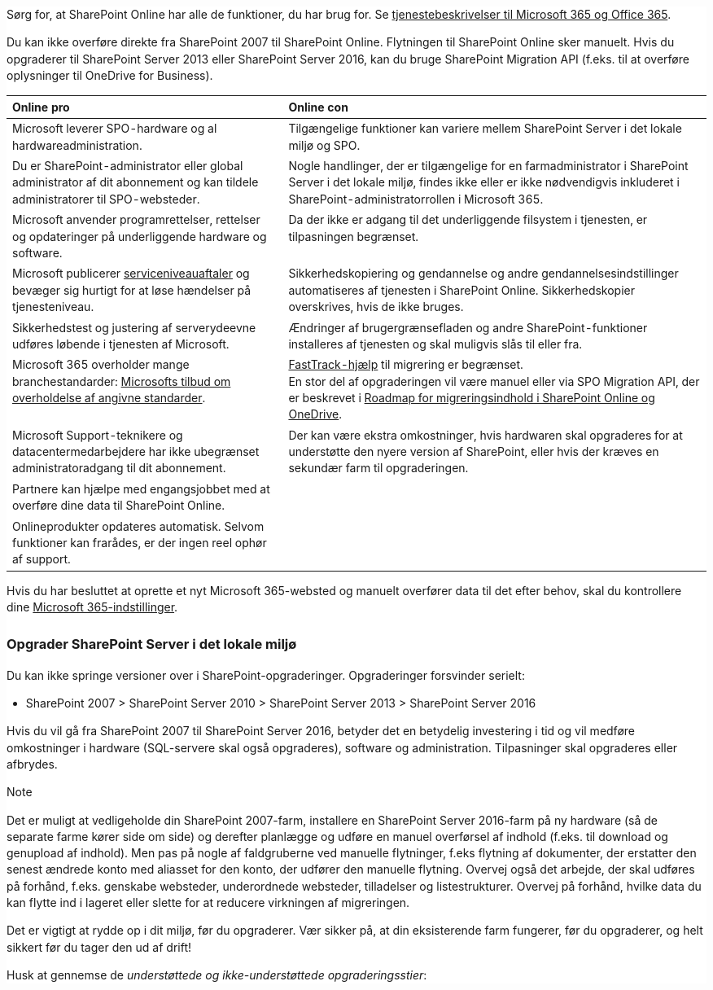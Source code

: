 Sørg for, at SharePoint Online har alle de funktioner, du har brug for. Se [tjenestebeskrivelser til Microsoft 365 og Office 365](/office365/servicedescriptions/office-365-service-descriptions-technet-library).
  
Du kan ikke overføre direkte fra SharePoint 2007 til SharePoint Online. Flytningen til SharePoint Online sker manuelt. Hvis du opgraderer til SharePoint Server 2013 eller SharePoint Server 2016, kan du bruge SharePoint Migration API (f.eks. til at overføre oplysninger til OneDrive for Business).
  
|**Online pro**|**Online con**|
|:-----|:-----|
|Microsoft leverer SPO-hardware og al hardwareadministration.  <br/> |Tilgængelige funktioner kan variere mellem SharePoint Server i det lokale miljø og SPO.  <br/> |
|Du er SharePoint-administrator eller global administrator af dit abonnement og kan tildele administratorer til SPO-websteder.  <br/> |Nogle handlinger, der er tilgængelige for en farmadministrator i SharePoint Server i det lokale miljø, findes ikke eller er ikke nødvendigvis inkluderet i SharePoint-administratorrollen i Microsoft 365.  <br/> |
|Microsoft anvender programrettelser, rettelser og opdateringer på underliggende hardware og software. <br/> |Da der ikke er adgang til det underliggende filsystem i tjenesten, er tilpasningen begrænset.  <br/> |
|Microsoft publicerer [serviceniveauaftaler](/office365/servicedescriptions/office-365-platform-service-description/service-level-agreement) og bevæger sig hurtigt for at løse hændelser på tjenesteniveau. <br/> |Sikkerhedskopiering og gendannelse og andre gendannelsesindstillinger automatiseres af tjenesten i SharePoint Online. Sikkerhedskopier overskrives, hvis de ikke bruges. <br/> |
|Sikkerhedstest og justering af serverydeevne udføres løbende i tjenesten af Microsoft. <br/> |Ændringer af brugergrænsefladen og andre SharePoint-funktioner installeres af tjenesten og skal muligvis slås til eller fra. <br/> |
|Microsoft 365 overholder mange branchestandarder: [Microsofts tilbud om overholdelse af angivne standarder](/compliance/regulatory/offering-home).  <br/> |[FastTrack-hjælp](https://www.microsoft.com/fasttrack/microsoft-365) til migrering er begrænset.  <br/> En stor del af opgraderingen vil være manuel eller via SPO Migration API, der er beskrevet i [Roadmap for migreringsindhold i SharePoint Online og OneDrive](/sharepointmigration/upload-on-premises-content-to-sharepoint-online-using-powershell-cmdlets).  <br/> |
|Microsoft Support-teknikere og datacentermedarbejdere har ikke ubegrænset administratoradgang til dit abonnement. <br/> |Der kan være ekstra omkostninger, hvis hardwaren skal opgraderes for at understøtte den nyere version af SharePoint, eller hvis der kræves en sekundær farm til opgraderingen.  <br/> |
|Partnere kan hjælpe med engangsjobbet med at overføre dine data til SharePoint Online.  <br/> ||
|Onlineprodukter opdateres automatisk. Selvom funktioner kan frarådes, er der ingen reel ophør af support. <br/> ||
   
Hvis du har besluttet at oprette et nyt Microsoft 365-websted og manuelt overfører data til det efter behov, skal du kontrollere dine [Microsoft 365-indstillinger](https://www.microsoft.com/microsoft-365/).
  
### <a name="upgrade-sharepoint-server-on-premises"></a>Opgrader SharePoint Server i det lokale miljø

Du kan ikke springe versioner over i SharePoint-opgraderinger. Opgraderinger forsvinder serielt:
  
- SharePoint 2007 \> SharePoint Server 2010 \> SharePoint Server 2013 \> SharePoint Server 2016
   
Hvis du vil gå fra SharePoint 2007 til SharePoint Server 2016, betyder det en betydelig investering i tid og vil medføre omkostninger i hardware (SQL-servere skal også opgraderes), software og administration. Tilpasninger skal opgraderes eller afbrydes.
  
> [!NOTE]
> Det er muligt at vedligeholde din SharePoint 2007-farm, installere en SharePoint Server 2016-farm på ny hardware (så de separate farme kører side om side) og derefter planlægge og udføre en manuel overførsel af indhold (f.eks. til download og genupload af indhold). Men pas på nogle af faldgruberne ved manuelle flytninger, f.eks flytning af dokumenter, der erstatter den senest ændrede konto med aliasset for den konto, der udfører den manuelle flytning. Overvej også det arbejde, der skal udføres på forhånd, f.eks. genskabe websteder, underordnede websteder, tilladelser og listestrukturer. Overvej på forhånd, hvilke data du kan flytte ind i lageret eller slette for at reducere virkningen af migreringen.
  
Det er vigtigt at rydde op i dit miljø, før du opgraderer. Vær sikker på, at din eksisterende farm fungerer, før du opgraderer, og helt sikkert før du tager den ud af drift!
  
Husk at gennemse de *understøttede og ikke-understøttede opgraderingsstier*: 
  